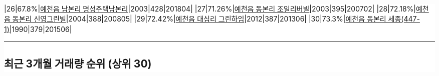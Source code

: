 |26|67.8%|[예천읍 남본리 명성주택남본리](https://search.naver.com/search.naver?query=%EA%B2%BD%EC%83%81%EB%B6%81%EB%8F%84+%EC%98%88%EC%B2%9C%EA%B5%B0+%EC%98%88%EC%B2%9C%EC%9D%8D+%EB%82%A8%EB%B3%B8%EB%A6%AC+%EB%AA%85%EC%84%B1%EC%A3%BC%ED%83%9D%EB%82%A8%EB%B3%B8%EB%A6%AC)|2003|428|201804|
|27|71.26%|[예천읍 동본리 조일리버빌](https://search.naver.com/search.naver?query=%EA%B2%BD%EC%83%81%EB%B6%81%EB%8F%84+%EC%98%88%EC%B2%9C%EA%B5%B0+%EC%98%88%EC%B2%9C%EC%9D%8D+%EB%8F%99%EB%B3%B8%EB%A6%AC+%EC%A1%B0%EC%9D%BC%EB%A6%AC%EB%B2%84%EB%B9%8C)|2003|395|200702|
|28|72.18%|[예천읍 동본리 신영그린빌](https://search.naver.com/search.naver?query=%EA%B2%BD%EC%83%81%EB%B6%81%EB%8F%84+%EC%98%88%EC%B2%9C%EA%B5%B0+%EC%98%88%EC%B2%9C%EC%9D%8D+%EB%8F%99%EB%B3%B8%EB%A6%AC+%EC%8B%A0%EC%98%81%EA%B7%B8%EB%A6%B0%EB%B9%8C)|2004|388|200805|
|29|72.42%|[예천읍 대심리 그린하임](https://search.naver.com/search.naver?query=%EA%B2%BD%EC%83%81%EB%B6%81%EB%8F%84+%EC%98%88%EC%B2%9C%EA%B5%B0+%EC%98%88%EC%B2%9C%EC%9D%8D+%EB%8C%80%EC%8B%AC%EB%A6%AC+%EA%B7%B8%EB%A6%B0%ED%95%98%EC%9E%84)|2012|387|201306|
|30|73.3%|[예천읍 동본리 세종(447-1)](https://search.naver.com/search.naver?query=%EA%B2%BD%EC%83%81%EB%B6%81%EB%8F%84+%EC%98%88%EC%B2%9C%EA%B5%B0+%EC%98%88%EC%B2%9C%EC%9D%8D+%EB%8F%99%EB%B3%B8%EB%A6%AC+%EC%84%B8%EC%A2%85%28447-1%29)|1990|379|201506|


---

## 최근 3개월 거래량 순위 (상위 30)


<div style="width:100%;">
    <canvas id="deal_count_ranking" height="312"></canvas>
</div>


<script>
new Chart(document.getElementById("deal_count_ranking"), {
    type: 'horizontalBar',
    data: {
        labels: ['호명면 산합리 경북도청신도시우방아이유쉘센텀', '호명면 산합리 경북도청신도시 호반베르디움2차', '호명면 산합리 우방아이유쉘1차', '호명면 산합리 경북도청신도시 호반베르디움1차', '호명면 산합리 경북도청아이파크', '호명면 산합리 경북도청신도시우방아이유쉘센트럴', '예천읍 청복리 예천세아102', '호명면 산합리 경북도청모아엘가에듀파크', '예천읍 백전리 현대캐스빌', '예천읍 백전리 영남타운', '예천읍 대심리 로얄맨션가동나동', '예천읍 남본리 명성주택남본리', '예천읍 청복리 예천세아101', '예천읍 대심리 장미마을', '예천읍 동본리 쌍용강변맨션', '예천읍 동본리 영남', '예천읍 동본리 세종(456-0)', '예천읍 동본리 이원동본', '예천읍 동본리 쌍용2', '예천읍 남본리 예천천지원', '호명면 산합리 우방아이유쉘2차', '예천읍 서본리 드림파크', '예천읍 대심리 대심팰리채', '예천읍 남본리 예천이테크코아루'],
        datasets: [{
            label: '실거래 수',
            data: [11, 10, 4, 4, 3, 3, 2, 2, 1, 1, 1, 1, 1, 1, 1, 1, 1, 1, 1, 1, 1, 1, 1, 1],
            borderColor: "rgba(255, 0, 128, 1)",
            backgroundColor: "rgba(255, 0, 128, 0.5)",
            fill: false,
        }]
    },
    options: {
        responsive: true,
        title: {
            display: true,
            text: '최근 3개월 거래량 순위'
        },
        tooltips: {
            mode: 'index',
            intersect: false,
            callbacks: {
                title: function(tooltipItems, data) {
                    return "실거래 수:";
                },
                label: function(tooltipItem, data) {
                    return data.labels[tooltipItem.index] + ": " + tooltipItem.xLabel;
                }
            }
        },
        hover: {
            mode: 'nearest',
            intersect: true
        },
        scales: {
            xAxes: [{
                display: true,
                scaleLabel: {
                    display: true,
                    labelString: '실거래 수'
